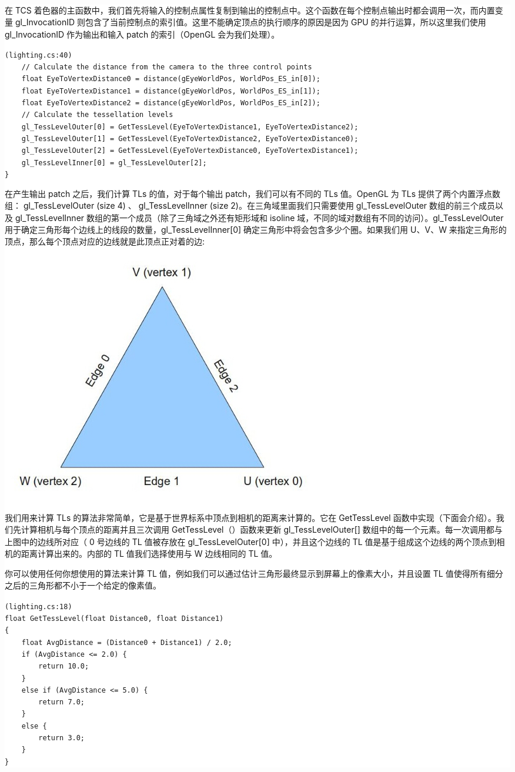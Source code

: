 在 TCS 着色器的主函数中，我们首先将输入的控制点属性复制到输出的控制点中。这个函数在每个控制点输出时都会调用一次，而内置变量 gl_InvocationID 则包含了当前控制点的索引值。这里不能确定顶点的执行顺序的原因是因为 GPU 的并行运算，所以这里我们使用 gl_InvocationID 作为输出和输入 patch 的索引（OpenGL 会为我们处理）。  

```
(lighting.cs:40)
    // Calculate the distance from the camera to the three control points
    float EyeToVertexDistance0 = distance(gEyeWorldPos, WorldPos_ES_in[0]);
    float EyeToVertexDistance1 = distance(gEyeWorldPos, WorldPos_ES_in[1]);
    float EyeToVertexDistance2 = distance(gEyeWorldPos, WorldPos_ES_in[2]);
    // Calculate the tessellation levels
    gl_TessLevelOuter[0] = GetTessLevel(EyeToVertexDistance1, EyeToVertexDistance2);
    gl_TessLevelOuter[1] = GetTessLevel(EyeToVertexDistance2, EyeToVertexDistance0);
    gl_TessLevelOuter[2] = GetTessLevel(EyeToVertexDistance0, EyeToVertexDistance1);
    gl_TessLevelInner[0] = gl_TessLevelOuter[2];
} 
```

在产生输出 patch 之后，我们计算 TLs 的值，对于每个输出 patch，我们可以有不同的 TLs 值。OpenGL 为 TLs 提供了两个内置浮点数组： gl\_TessLevelOuter (size 4) 、 gl\_TessLevelInner (size 2)。在三角域里面我们只需要使用 gl\_TessLevelOuter 数组的前三个成员以及 gl\_TessLevelInner 数组的第一个成员（除了三角域之外还有矩形域和 isoline 域，不同的域对数组有不同的访问）。gl\_TessLevelOuter 用于确定三角形每个边线上的线段的数量，gl\_TessLevelInner[0] 确定三角形中将会包含多少个圈。如果我们用 U、V、W 来指定三角形的顶点，那么每个顶点对应的边线就是此顶点正对着的边:   

 ![](images/picture305.jpg)

我们用来计算 TLs 的算法非常简单，它是基于世界标系中顶点到相机的距离来计算的。它在 GetTessLevel 函数中实现（下面会介绍）。我们先计算相机与每个顶点的距离并且三次调用 GetTessLevel（）函数来更新 gl\_TessLevelOuter[] 数组中的每一个元素。每一次调用都与上图中的边线所对应（ 0 号边线的 TL 值被存放在 gl\_TessLevelOuter[0] 中），并且这个边线的 TL 值是基于组成这个边线的两个顶点到相机的距离计算出来的。内部的 TL 值我们选择使用与 W 边线相同的 TL 值。  

你可以使用任何你想使用的算法来计算 TL 值，例如我们可以通过估计三角形最终显示到屏幕上的像素大小，并且设置 TL 值使得所有细分之后的三角形都不小于一个给定的像素值。  

```
(lighting.cs:18)
float GetTessLevel(float Distance0, float Distance1)
{
    float AvgDistance = (Distance0 + Distance1) / 2.0;
    if (AvgDistance <= 2.0) {
        return 10.0;
    }
    else if (AvgDistance <= 5.0) {
        return 7.0;
    }
    else {
        return 3.0;
    }
} 
```